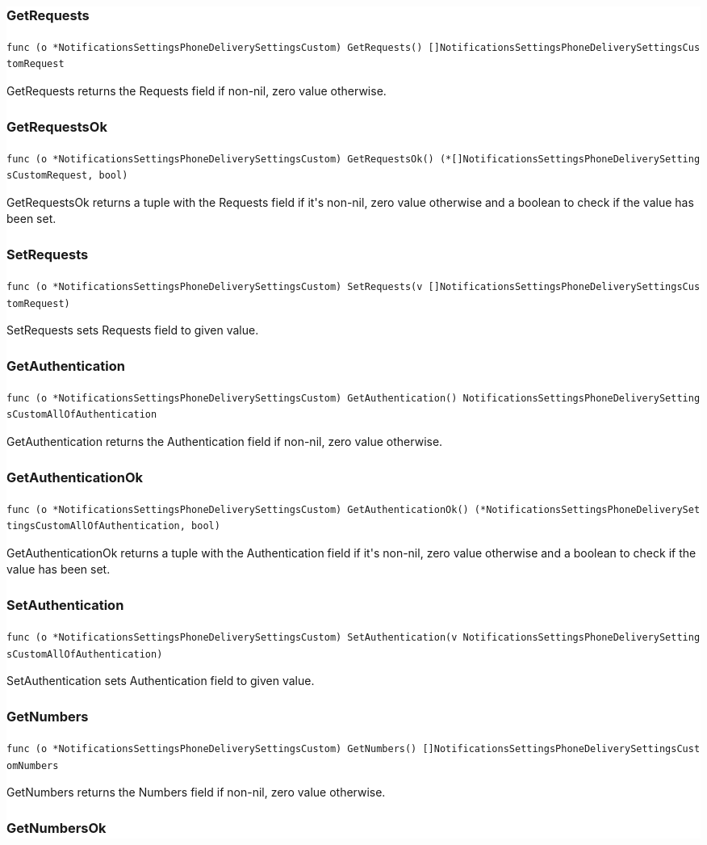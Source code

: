### GetRequests

`func (o *NotificationsSettingsPhoneDeliverySettingsCustom) GetRequests() []NotificationsSettingsPhoneDeliverySettingsCustomRequest`

GetRequests returns the Requests field if non-nil, zero value otherwise.

### GetRequestsOk

`func (o *NotificationsSettingsPhoneDeliverySettingsCustom) GetRequestsOk() (*[]NotificationsSettingsPhoneDeliverySettingsCustomRequest, bool)`

GetRequestsOk returns a tuple with the Requests field if it's non-nil, zero value otherwise
and a boolean to check if the value has been set.

### SetRequests

`func (o *NotificationsSettingsPhoneDeliverySettingsCustom) SetRequests(v []NotificationsSettingsPhoneDeliverySettingsCustomRequest)`

SetRequests sets Requests field to given value.


### GetAuthentication

`func (o *NotificationsSettingsPhoneDeliverySettingsCustom) GetAuthentication() NotificationsSettingsPhoneDeliverySettingsCustomAllOfAuthentication`

GetAuthentication returns the Authentication field if non-nil, zero value otherwise.

### GetAuthenticationOk

`func (o *NotificationsSettingsPhoneDeliverySettingsCustom) GetAuthenticationOk() (*NotificationsSettingsPhoneDeliverySettingsCustomAllOfAuthentication, bool)`

GetAuthenticationOk returns a tuple with the Authentication field if it's non-nil, zero value otherwise
and a boolean to check if the value has been set.

### SetAuthentication

`func (o *NotificationsSettingsPhoneDeliverySettingsCustom) SetAuthentication(v NotificationsSettingsPhoneDeliverySettingsCustomAllOfAuthentication)`

SetAuthentication sets Authentication field to given value.


### GetNumbers

`func (o *NotificationsSettingsPhoneDeliverySettingsCustom) GetNumbers() []NotificationsSettingsPhoneDeliverySettingsCustomNumbers`

GetNumbers returns the Numbers field if non-nil, zero value otherwise.

### GetNumbersOk
